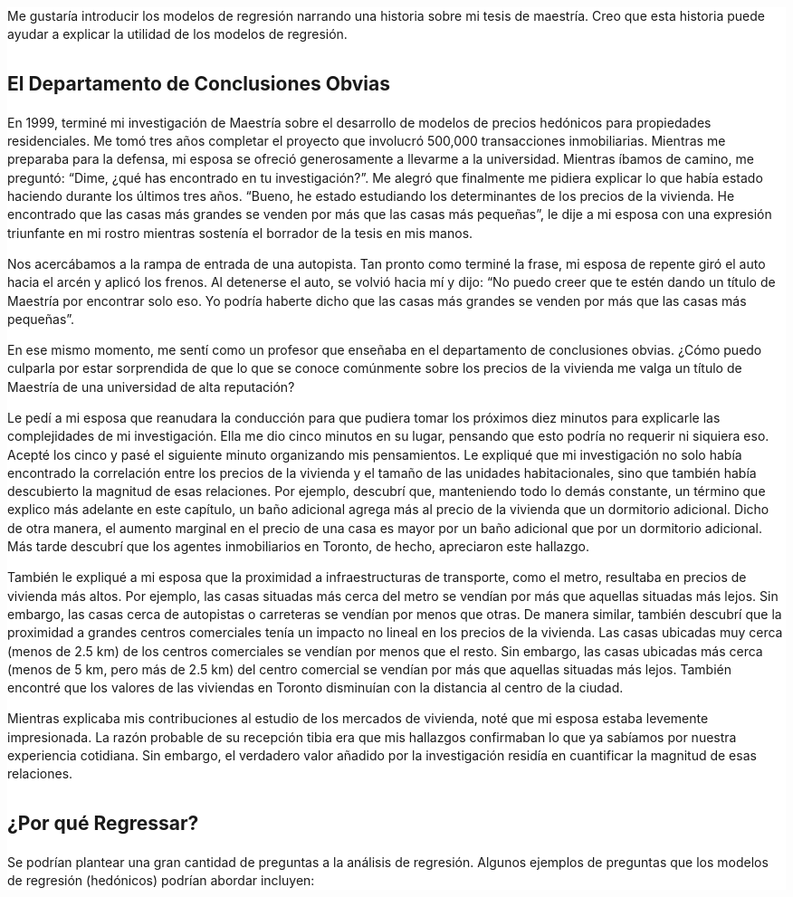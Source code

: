 Me gustaría introducir los modelos de regresión narrando una historia sobre mi tesis de maestría. Creo que esta historia puede ayudar a explicar la utilidad de los modelos de regresión.

## El Departamento de Conclusiones Obvias

En 1999, terminé mi investigación de Maestría sobre el desarrollo de modelos de precios hedónicos para propiedades residenciales. Me tomó tres años completar el proyecto que involucró 500,000 transacciones inmobiliarias. Mientras me preparaba para la defensa, mi esposa se ofreció generosamente a llevarme a la universidad. Mientras íbamos de camino, me preguntó: “Dime, ¿qué has encontrado en tu investigación?”. Me alegró que finalmente me pidiera explicar lo que había estado haciendo durante los últimos tres años. “Bueno, he estado estudiando los determinantes de los precios de la vivienda. He encontrado que las casas más grandes se venden por más que las casas más pequeñas”, le dije a mi esposa con una expresión triunfante en mi rostro mientras sostenía el borrador de la tesis en mis manos.

Nos acercábamos a la rampa de entrada de una autopista. Tan pronto como terminé la frase, mi esposa de repente giró el auto hacia el arcén y aplicó los frenos. Al detenerse el auto, se volvió hacia mí y dijo: “No puedo creer que te estén dando un título de Maestría por encontrar solo eso. Yo podría haberte dicho que las casas más grandes se venden por más que las casas más pequeñas”.

En ese mismo momento, me sentí como un profesor que enseñaba en el departamento de conclusiones obvias. ¿Cómo puedo culparla por estar sorprendida de que lo que se conoce comúnmente sobre los precios de la vivienda me valga un título de Maestría de una universidad de alta reputación?

Le pedí a mi esposa que reanudara la conducción para que pudiera tomar los próximos diez minutos para explicarle las complejidades de mi investigación. Ella me dio cinco minutos en su lugar, pensando que esto podría no requerir ni siquiera eso. Acepté los cinco y pasé el siguiente minuto organizando mis pensamientos. Le expliqué que mi investigación no solo había encontrado la correlación entre los precios de la vivienda y el tamaño de las unidades habitacionales, sino que también había descubierto la magnitud de esas relaciones. Por ejemplo, descubrí que, manteniendo todo lo demás constante, un término que explico más adelante en este capítulo, un baño adicional agrega más al precio de la vivienda que un dormitorio adicional. Dicho de otra manera, el aumento marginal en el precio de una casa es mayor por un baño adicional que por un dormitorio adicional. Más tarde descubrí que los agentes inmobiliarios en Toronto, de hecho, apreciaron este hallazgo.

También le expliqué a mi esposa que la proximidad a infraestructuras de transporte, como el metro, resultaba en precios de vivienda más altos. Por ejemplo, las casas situadas más cerca del metro se vendían por más que aquellas situadas más lejos. Sin embargo, las casas cerca de autopistas o carreteras se vendían por menos que otras. De manera similar, también descubrí que la proximidad a grandes centros comerciales tenía un impacto no lineal en los precios de la vivienda. Las casas ubicadas muy cerca (menos de 2.5 km) de los centros comerciales se vendían por menos que el resto. Sin embargo, las casas ubicadas más cerca (menos de 5 km, pero más de 2.5 km) del centro comercial se vendían por más que aquellas situadas más lejos. También encontré que los valores de las viviendas en Toronto disminuían con la distancia al centro de la ciudad.

Mientras explicaba mis contribuciones al estudio de los mercados de vivienda, noté que mi esposa estaba levemente impresionada. La razón probable de su recepción tibia era que mis hallazgos confirmaban lo que ya sabíamos por nuestra experiencia cotidiana. Sin embargo, el verdadero valor añadido por la investigación residía en cuantificar la magnitud de esas relaciones.

## ¿Por qué Regressar?

Se podrían plantear una gran cantidad de preguntas a la análisis de regresión. Algunos ejemplos de preguntas que los modelos de regresión (hedónicos) podrían abordar incluyen:
